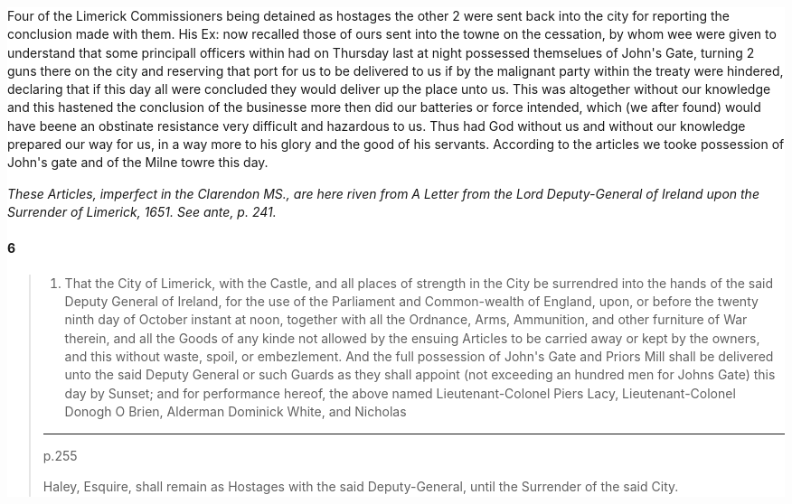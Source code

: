 


Four of the Limerick Commissioners being detained as hostages the other 2 were sent back into the city for reporting the conclusion made with them. His Ex: now recalled those of ours sent into the towne on the cessation, by whom wee were given to understand that some principall officers within had on Thursday last at night possessed themselues of John's Gate, turning 2 guns there on the city and reserving that port for us to be delivered to us if by the malignant party within the treaty were hindered, declaring that if this day all were concluded they would deliver up the place unto us. This was altogether without our knowledge and this hastened the conclusion of the businesse more then did our batteries or force intended, which (we after found) would have beene an obstinate resistance very difficult and hazardous to us. Thus had God without us and without our knowledge prepared our way for us, in a way more to his glory and the good of his servants. According to the articles we tooke possession of John's gate and of the Milne towre this day.


*These Articles, imperfect in the Clarendon MS., are here riven from A Letter from the Lord Deputy-General of Ireland upon the Surrender of Limerick, 1651. See ante, p. 241.*


#### 6



> 
> 1. That the City of Limerick, with the Castle, and all places of strength in the City be surrendred into the hands of the said Deputy General of Ireland, for the use of the Parliament and Common-wealth of England, upon, or before the twenty ninth day of October instant at noon, together with all the Ordnance, Arms, Ammunition, and other furniture of War therein, and all the Goods of any kinde not allowed by the ensuing Articles to be carried away or kept by the owners, and this without waste, spoil, or embezlement. And the full possession of John's Gate and Priors Mill shall be delivered unto the said Deputy General or such Guards as they shall appoint (not exceeding an hundred men for Johns Gate) this day by Sunset; and for performance hereof, the above named Lieutenant-Colonel Piers Lacy, Lieutenant-Colonel Donogh O Brien, Alderman Dominick White, and Nicholas
> 
> 
> 
> ---
> 
> p.255
> 
> 
> 
> 
> Haley, Esquire, shall remain as Hostages with the said Deputy-General, until the Surrender of the said City.